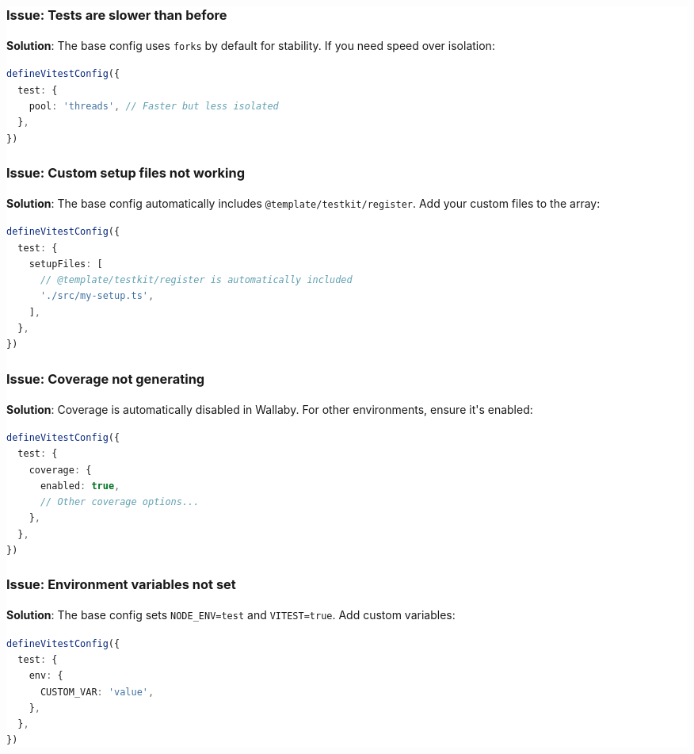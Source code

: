 ### Issue: Tests are slower than before

**Solution**: The base config uses `forks` by default for stability. If you need
speed over isolation:

```typescript
defineVitestConfig({
  test: {
    pool: 'threads', // Faster but less isolated
  },
})
```

### Issue: Custom setup files not working

**Solution**: The base config automatically includes
`@template/testkit/register`. Add your custom files to the array:

```typescript
defineVitestConfig({
  test: {
    setupFiles: [
      // @template/testkit/register is automatically included
      './src/my-setup.ts',
    ],
  },
})
```

### Issue: Coverage not generating

**Solution**: Coverage is automatically disabled in Wallaby. For other
environments, ensure it's enabled:

```typescript
defineVitestConfig({
  test: {
    coverage: {
      enabled: true,
      // Other coverage options...
    },
  },
})
```

### Issue: Environment variables not set

**Solution**: The base config sets `NODE_ENV=test` and `VITEST=true`. Add custom
variables:

```typescript
defineVitestConfig({
  test: {
    env: {
      CUSTOM_VAR: 'value',
    },
  },
})
```
